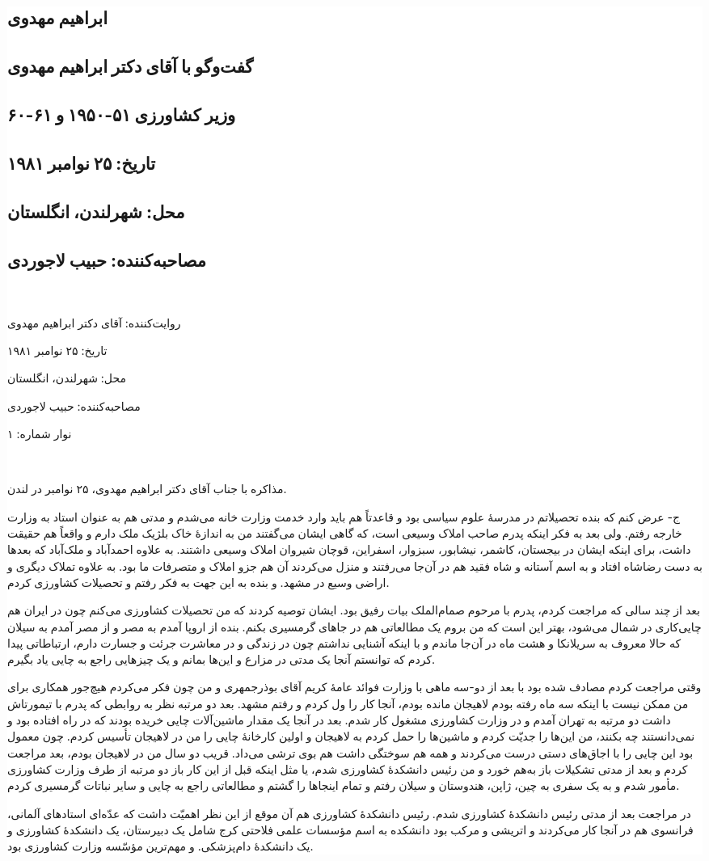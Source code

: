 ## ابراهیم مهدوی
## گفت‌وگو با آقای دکتر ابراهیم مهدوی
## وزیر کشاورزی ۵۱-۱۹۵۰ و ۶۱-۶۰
## تاریخ: ۲۵ نوامبر ۱۹۸۱
## محل: شهرلندن، انگلستان
## مصاحبه‌کننده: حبیب لاجوردی
 

روایت‌کننده: آقای دکتر ابراهیم مهدوی

تاریخ: ۲۵ نوامبر ۱۹۸۱

محل: شهرلندن، انگلستان

مصاحبه‌کننده: حبیب لاجوردی

نوار شماره: ۱

 

مذاکره با جناب آقای دکتر ابراهیم مهدوی، ۲۵ نوامبر در لندن.

ج- عرض کنم که بنده تحصیلاتم در مدرسۀ علوم سیاسی بود و قاعدتاً هم باید وارد خدمت وزارت ‌خانه می‌شدم و مدتی هم به ‌عنوان استاد به وزارت ‌خارجه رفتم. ولی بعد به فکر اینکه پدرم صاحب املاک وسیعی است، که گاهی ایشان می‌گفتند من به اندازۀ خاک بلژیک ملک دارم و واقعاً هم حقیقت داشت، برای اینکه ایشان در بیجستان، کاشمر، نیشابور، سبزوار، اسفراین، قوچان شیروان املاک وسیعی داشتند. به علاوه احمدآباد و ملک‌آباد که بعدها به دست رضاشاه افتاد و به اسم آستانه و شاه فقید هم در آن‌جا می‌رفتند و منزل می‌کردند آن هم جزو املاک و متصرفات ما بود. به علاوه تملاک دیگری و اراضی وسیع در مشهد. و بنده به این جهت به فکر رفتم و تحصیلات کشاورزی کردم.

بعد از چند سالی که مراجعت کردم، پدرم با مرحوم صمام‌الملک بیات رفیق بود. ایشان توصیه کردند که من تحصیلات کشاورزی می‌کنم چون در ایران هم چایی‌کاری در شمال می‌شود، بهتر این است که من بروم یک مطالعاتی هم در جاهای گرمسیری بکنم. بنده از اروپا آمدم به مصر و از مصر آمدم به سیلان که حالا معروف به سریلانکا و هشت ماه در آن‌جا ماندم و با اینکه آشنایی نداشتم چون در زندگی و در معاشرت جرئت و جسارت دارم، ارتباطاتی پیدا کردم که توانستم آنجا یک مدتی در مزارع و این‌ها بمانم و یک چیزهایی راجع به چایی یاد بگیرم.

وقتی مراجعت کردم مصادف شده بود با بعد از دو-سه ماهی با وزارت فوائد عامۀ کریم آقای بوذرجمهری و من چون فکر می‌کردم هیچ‌جور همکاری برای من ممکن نیست با اینکه سه ماه رفته بودم لاهیجان مانده بودم، آنجا کار را ول کردم و رفتم مشهد. بعد دو مرتبه نظر به روابطی که پدرم با تیمورتاش داشت دو مرتبه به تهران آمدم و در وزارت کشاورزی مشغول کار شدم. بعد در آنجا یک مقدار ماشین‌آلات چایی خریده بودند که در راه افتاده بود و نمی‌دانستند چه بکنند، من این‌ها را جدیّت کردم و ماشین‌ها را حمل کردم به لاهیجان و اولین کارخانۀ چایی را من در لاهیجان تأسیس کردم. چون معمول بود این چایی را با اجاق‌های دستی درست می‌کردند و همه هم سوختگی داشت هم بوی ترشی می‌داد. قریب دو سال من در لاهیجان بودم، بعد مراجعت کردم و بعد از مدتی تشکیلات باز به‌هم خورد و من رئیس دانشکدۀ کشاورزی شدم، یا مثل اینکه قبل از این کار باز دو مرتبه از طرف وزارت کشاورزی مأمور شدم و به یک سفری به چین، ژاپن، هندوستان و سیلان رفتم و تمام اینجاها را گشتم و مطالعاتی راجع به چایی و سایر نباتات گرمسیری کردم.

در مراجعت بعد از مدتی رئیس دانشکدۀ کشاورزی شدم. رئیس دانشکدۀ کشاورزی هم آن موقع از این نظر اهمیّت داشت که عدّه‌ای استادهای آلمانی، فرانسوی هم در آنجا کار می‌کردند و اتریشی و مرکب بود دانشکده به اسم مؤسسات علمی فلاحتی کرج شامل یک دبیرستان، یک دانشکدۀ کشاورزی و یک دانشکدۀ دام‌پزشکی. و مهم‌ترین مؤسّسه وزارت کشاورزی بود.
